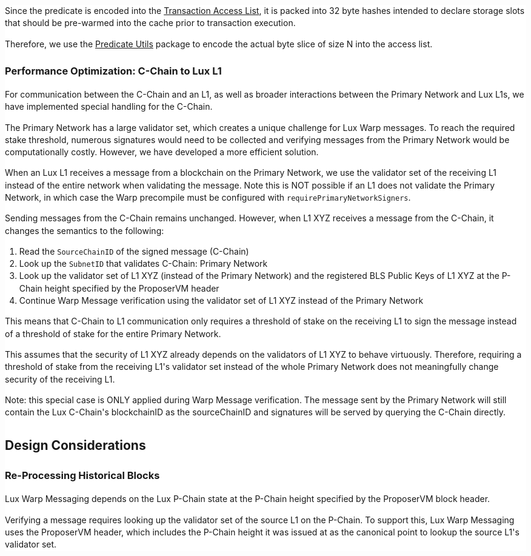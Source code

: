 Since the predicate is encoded into the [Transaction Access List](https://eips.ethereum.org/EIPS/eip-2930), it is packed into 32 byte hashes intended to declare storage slots that should be pre-warmed into the cache prior to transaction execution.

Therefore, we use the [Predicate Utils](https://github.com/luxfi/geth/blob/master/predicate/Predicate.md) package to encode the actual byte slice of size N into the access list.

### Performance Optimization: C-Chain to Lux L1

For communication between the C-Chain and an L1, as well as broader interactions between the Primary Network and Lux L1s, we have implemented special handling for the C-Chain.

The Primary Network has a large validator set, which creates a unique challenge for Lux Warp messages. To reach the required stake threshold, numerous signatures would need to be collected and verifying messages from the Primary Network would be computationally costly. However, we have developed a more efficient solution.

When an Lux L1 receives a message from a blockchain on the Primary Network, we use the validator set of the receiving L1 instead of the entire network when validating the message. Note this is NOT possible if an L1 does not validate the Primary Network, in which case the Warp precompile must be configured with `requirePrimaryNetworkSigners`.

Sending messages from the C-Chain remains unchanged.
However, when L1 XYZ receives a message from the C-Chain, it changes the semantics to the following:

1. Read the `SourceChainID` of the signed message (C-Chain)
2. Look up the `SubnetID` that validates C-Chain: Primary Network
3. Look up the validator set of L1 XYZ (instead of the Primary Network) and the registered BLS Public Keys of L1 XYZ at the P-Chain height specified by the ProposerVM header
4. Continue Warp Message verification using the validator set of L1 XYZ instead of the Primary Network

This means that C-Chain to L1 communication only requires a threshold of stake on the receiving L1 to sign the message instead of a threshold of stake for the entire Primary Network.

This assumes that the security of L1 XYZ already depends on the validators of L1 XYZ to behave virtuously. Therefore, requiring a threshold of stake from the receiving L1's validator set instead of the whole Primary Network does not meaningfully change security of the receiving L1.

Note: this special case is ONLY applied during Warp Message verification. The message sent by the Primary Network will still contain the Lux C-Chain's blockchainID as the sourceChainID and signatures will be served by querying the C-Chain directly.

## Design Considerations

### Re-Processing Historical Blocks

Lux Warp Messaging depends on the Lux P-Chain state at the P-Chain height specified by the ProposerVM block header.

Verifying a message requires looking up the validator set of the source L1 on the P-Chain. To support this, Lux Warp Messaging uses the ProposerVM header, which includes the P-Chain height it was issued at as the canonical point to lookup the source L1's validator set.
